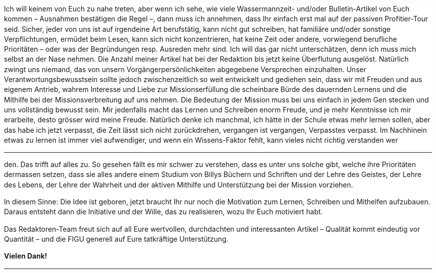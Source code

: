 Ich will keinem von Euch zu nahe treten, aber wenn ich sehe, wie viele Wassermannzeit- und/oder Bulletin-Artikel von Euch kommen –
Ausnahmen bestätigen die Regel –, dann muss ich annehmen, dass
Ihr einfach erst mal auf der passiven Profitier-Tour seid. Sicher, jeder
von uns ist auf irgendeine Art berufstätig, kann nicht gut schreiben,
hat familiäre und/oder sonstige Verpflichtungen, ermüdet beim Lesen, kann sich nicht konzentrieren, hat keine Zeit oder andere, vorwiegend berufliche Prioritäten – oder was der Begründungen resp.
Ausreden mehr sind. Ich will das gar nicht unterschätzen, denn ich
muss mich selbst an der Nase nehmen. Die Anzahl meiner Artikel hat
bei der Redaktion bis jetzt keine Überflutung ausgelöst.
Natürlich zwingt uns niemand, das von unsern Vorgängerpersönlichkeiten abgegebene Versprechen einzuhalten. Unser Verantwortungsbewusstsein sollte jedoch zwischenzeitlich so weit entwickelt
und gediehen sein, dass wir mit Freuden und aus eigenem Antrieb,
wahrem Interesse und Liebe zur Missionserfüllung die scheinbare
Bürde des dauernden Lernens und die Mithilfe bei der Missionsverbreitung auf uns nehmen. Die Bedeutung der Mission muss bei uns
einfach in jedem Gen stecken und uns vollständig bewusst sein. Mir
jedenfalls macht das Lernen und Schreiben enorm Freude, und je
mehr Kenntnisse ich mir erarbeite, desto grösser wird meine Freude. Natürlich denke ich manchmal, ich hätte in der Schule etwas
mehr lernen sollen, aber das habe ich jetzt verpasst, die Zeit lässt sich
nicht zurückdrehen, vergangen ist vergangen, Verpasstes verpasst.
Im Nachhinein etwas zu lernen ist immer viel aufwendiger, und wenn
ein Wissens-Faktor fehlt, kann vieles nicht richtig verstanden wer

-----

den. Das trifft auf alles zu. So gesehen fällt es mir schwer zu verstehen, dass es unter uns solche gibt, welche ihre Prioritäten dermassen setzen, dass sie alles andere einem Studium von Billys Büchern
und Schriften und der Lehre des Geistes, der Lehre des Lebens, der
Lehre der Wahrheit und der aktiven Mithilfe und Unterstützung bei
der Mission vorziehen.

In diesem Sinne: Die Idee ist geboren, jetzt braucht Ihr nur noch die
Motivation zum Lernen, Schreiben und Mithelfen aufzubauen. Daraus entsteht dann die Initiative und der Wille, das zu realisieren,
wozu Ihr Euch motiviert habt.


Das Redaktoren-Team freut sich auf all Eure wertvollen, durchdachten und interessanten Artikel – Qualität kommt eindeutig vor Quantität – und die FIGU generell auf Eure tatkräftige Unterstützung.

**Vielen Dank!**


-----

